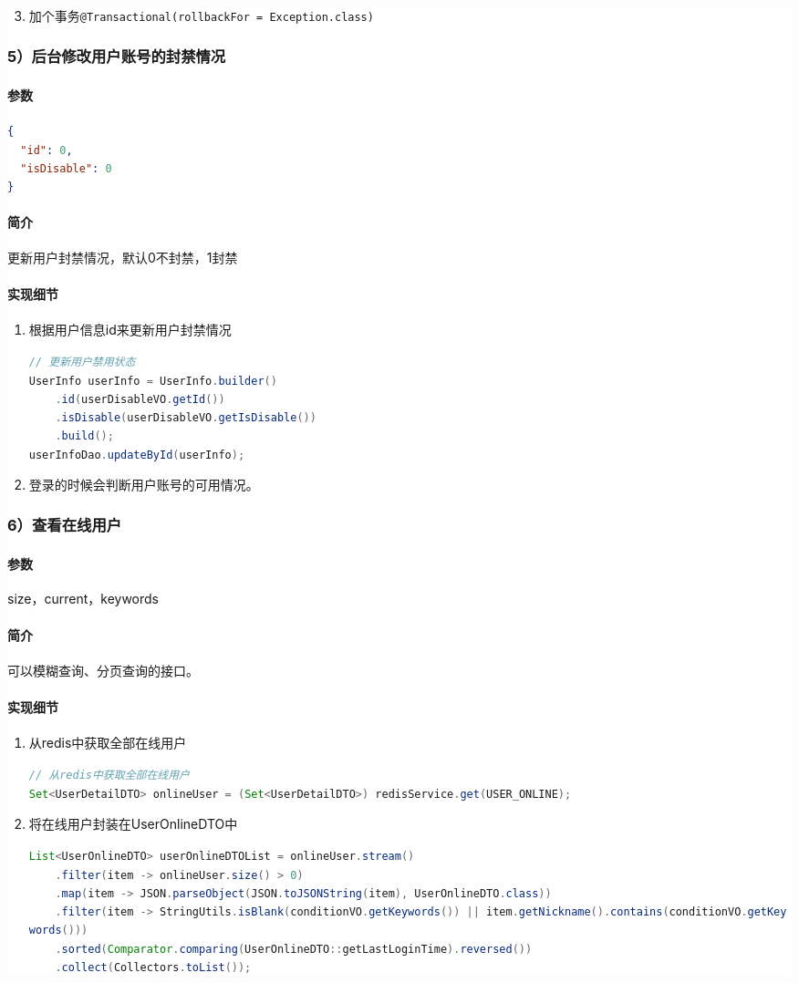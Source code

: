 3. 加个事务`@Transactional(rollbackFor = Exception.class)`

### 5）后台修改用户账号的封禁情况

#### 参数

```json
{
  "id": 0,
  "isDisable": 0
}
```

#### 简介

更新用户封禁情况，默认0不封禁，1封禁

#### 实现细节

1. 根据用户信息id来更新用户封禁情况

   ```java
   // 更新用户禁用状态
   UserInfo userInfo = UserInfo.builder()
       .id(userDisableVO.getId())
       .isDisable(userDisableVO.getIsDisable())
       .build();
   userInfoDao.updateById(userInfo);
   ```

2. 登录的时候会判断用户账号的可用情况。

### 6）查看在线用户

#### 参数

size，current，keywords

#### 简介

可以模糊查询、分页查询的接口。

#### 实现细节

1. 从redis中获取全部在线用户

   ```java
   // 从redis中获取全部在线用户
   Set<UserDetailDTO> onlineUser = (Set<UserDetailDTO>) redisService.get(USER_ONLINE);
   ```

2. 将在线用户封装在UserOnlineDTO中

   ```java
   List<UserOnlineDTO> userOnlineDTOList = onlineUser.stream()
       .filter(item -> onlineUser.size() > 0)
       .map(item -> JSON.parseObject(JSON.toJSONString(item), UserOnlineDTO.class))
       .filter(item -> StringUtils.isBlank(conditionVO.getKeywords()) || item.getNickname().contains(conditionVO.getKeywords()))
       .sorted(Comparator.comparing(UserOnlineDTO::getLastLoginTime).reversed())
       .collect(Collectors.toList());
   ```
